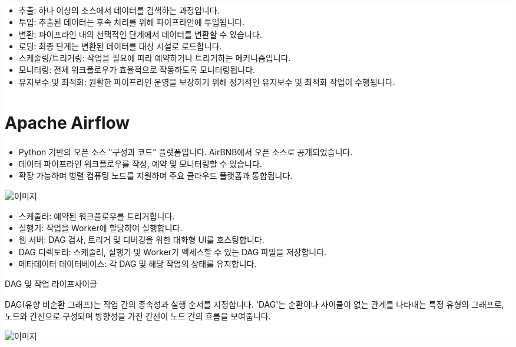 
<ins class="adsbygoogle"
     style="display:block"
     data-ad-client="ca-pub-4877378276818686"
     data-ad-slot="1107185301"
     data-ad-format="auto"
     data-full-width-responsive="true"></ins>

<script>
     (adsbygoogle = window.adsbygoogle || []).push({});
</script>

- 추출: 하나 이상의 소스에서 데이터를 검색하는 과정입니다.
- 투입: 추출된 데이터는 후속 처리를 위해 파이프라인에 투입됩니다.
- 변환: 파이프라인 내의 선택적인 단계에서 데이터를 변환할 수 있습니다.
- 로딩: 최종 단계는 변환된 데이터를 대상 시설로 로드합니다.
- 스케줄링/트리거링: 작업을 필요에 따라 예약하거나 트리거하는 메커니즘입니다.
- 모니터링: 전체 워크플로우가 효율적으로 작동하도록 모니터링됩니다.
- 유지보수 및 최적화: 원활한 파이프라인 운영을 보장하기 위해 정기적인 유지보수 및 최적화 작업이 수행됩니다.

# Apache Airflow

- Python 기반의 오픈 소스 "구성과 코드" 플랫폼입니다. AirBNB에서 오픈 소스로 공개되었습니다.
- 데이터 파이프라인 워크플로우를 작성, 예약 및 모니터링할 수 있습니다.
- 확장 가능하며 병렬 컴퓨팅 노드를 지원하며 주요 클라우드 플랫폼과 통합됩니다.

![이미지](/assets/img/2024-06-19-DataEngineeringpipelineleveragingAirflowKafka_1.png)



<ins class="adsbygoogle"
     style="display:block"
     data-ad-client="ca-pub-4877378276818686"
     data-ad-slot="1107185301"
     data-ad-format="auto"
     data-full-width-responsive="true"></ins>

<script>
     (adsbygoogle = window.adsbygoogle || []).push({});
</script>

- 스케줄러: 예약된 워크플로우를 트리거합니다.
- 실행기: 작업을 Worker에 할당하여 실행합니다.
- 웹 서버: DAG 검사, 트리거 및 디버깅을 위한 대화형 UI를 호스팅합니다.
- DAG 디렉토리: 스케줄러, 실행기 및 Worker가 액세스할 수 있는 DAG 파일을 저장합니다.
- 메타데이터 데이터베이스: 각 DAG 및 해당 작업의 상태를 유지합니다.

DAG 및 작업 라이프사이클

DAG(유향 비순환 그래프)는 작업 간의 종속성과 실행 순서를 지정합니다. 'DAG'는 순환이나 사이클이 없는 관계를 나타내는 특정 유형의 그래프로, 노드와 간선으로 구성되며 방향성을 가진 간선이 노드 간의 흐름을 보여줍니다.

![이미지](/assets/img/2024-06-19-DataEngineeringpipelineleveragingAirflowKafka_2.png)


